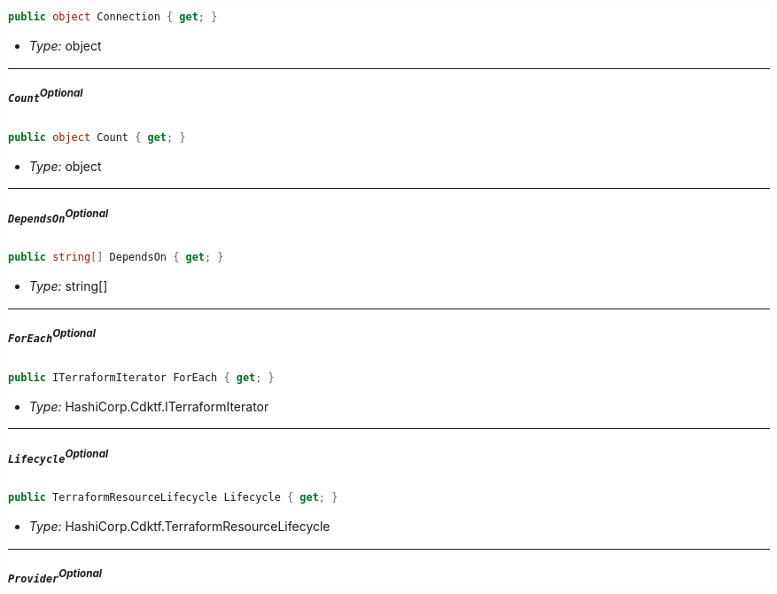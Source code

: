 ```csharp
public object Connection { get; }
```

- *Type:* object

---

##### `Count`<sup>Optional</sup> <a name="Count" id="@cdktf/provider-docker.registryImage.RegistryImage.property.count"></a>

```csharp
public object Count { get; }
```

- *Type:* object

---

##### `DependsOn`<sup>Optional</sup> <a name="DependsOn" id="@cdktf/provider-docker.registryImage.RegistryImage.property.dependsOn"></a>

```csharp
public string[] DependsOn { get; }
```

- *Type:* string[]

---

##### `ForEach`<sup>Optional</sup> <a name="ForEach" id="@cdktf/provider-docker.registryImage.RegistryImage.property.forEach"></a>

```csharp
public ITerraformIterator ForEach { get; }
```

- *Type:* HashiCorp.Cdktf.ITerraformIterator

---

##### `Lifecycle`<sup>Optional</sup> <a name="Lifecycle" id="@cdktf/provider-docker.registryImage.RegistryImage.property.lifecycle"></a>

```csharp
public TerraformResourceLifecycle Lifecycle { get; }
```

- *Type:* HashiCorp.Cdktf.TerraformResourceLifecycle

---

##### `Provider`<sup>Optional</sup> <a name="Provider" id="@cdktf/provider-docker.registryImage.RegistryImage.property.provider"></a>
